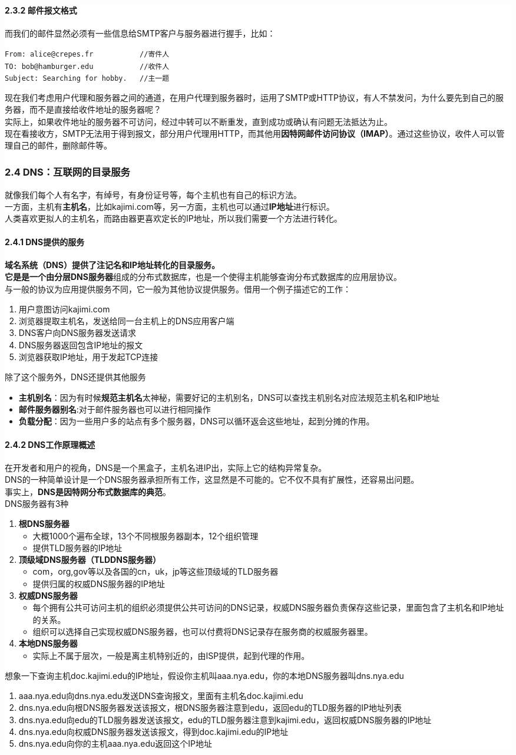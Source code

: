#### 2.3.2 邮件报文格式
而我们的邮件显然必须有一些信息给SMTP客户与服务器进行握手，比如：
```
From: alice@crepes.fr           //寄件人
TO: bob@hamburger.edu           //收件人
Subject: Searching for hobby.   //主一题
```
现在我们考虑用户代理和服务器之间的通道，在用户代理到服务器时，运用了SMTP或HTTP协议，有人不禁发问，为什么要先到自己的服务器，而不是直接给收件地址的服务器呢？  
实际上，如果收件地址的服务器不可访问，经过中转可以不断重发，直到成功或确认有问题无法抵达为止。  
现在看接收方，SMTP无法用于得到报文，部分用户代理用HTTP，而其他用**因特网邮件访问协议（IMAP）**。通过这些协议，收件人可以管理自己的邮件，删除邮件等。

### 2.4 DNS：互联网的目录服务
就像我们每个人有名字，有绰号，有身份证号等，每个主机也有自己的标识方法。  
一方面，主机有**主机名**，比如kajimi.com等，另一方面，主机也可以通过**IP地址**进行标识。  
人类喜欢更拟人的主机名，而路由器更喜欢定长的IP地址，所以我们需要一个方法进行转化。
#### 2.4.1 DNS提供的服务
**域名系统（DNS）**提供了注记名和IP地址转化的目录服务。  
它是是一个由分层**DNS服务器**组成的分布式数据库，也是一个使得主机能够查询分布式数据库的应用层协议。  
与一般的协议为应用提供服务不同，它一般为其他协议提供服务。借用一个例子描述它的工作：
1. 用户意图访问kajimi.com
2. 浏览器提取主机名，发送给同一台主机上的DNS应用客户端
3. DNS客户向DNS服务器发送请求
4. DNS服务器返回包含IP地址的报文
5. 浏览器获取IP地址，用于发起TCP连接

除了这个服务外，DNS还提供其他服务
- **主机别名**：因为有时候**规范主机名**太神秘，需要好记的主机别名，DNS可以查找主机别名对应法规范主机名和IP地址
- **邮件服务器别名**:对于邮件服务器也可以进行相同操作
- **负载分配**：因为一些用户多的站点有多个服务器，DNS可以循环返会这些地址，起到分摊的作用。
  
#### 2.4.2 DNS工作原理概述
在开发者和用户的视角，DNS是一个黑盒子，主机名进IP出，实际上它的结构异常复杂。  
DNS的一种简单设计是一个DNS服务器承担所有工作，这显然是不可能的。它不仅不具有扩展性，还容易出问题。  
事实上，**DNS是因特网分布式数据库的典范**。  
DNS服务器有3种
1. **根DNS服务器**
   - 大概1000个遍布全球，13个不同根服务器副本，12个组织管理
   - 提供TLD服务器的IP地址
2. **顶级域DNS服务器（TLDDNS服务器）**
   - com，org,gov等以及各国的cn，uk，jp等这些顶级域的TLD服务器
   - 提供归属的权威DNS服务器的IP地址
3. **权威DNS服务器**
   - 每个拥有公共可访问主机的组织必须提供公共可访问的DNS记录，权威DNS服务器负责保存这些记录，里面包含了主机名和IP地址的关系。
   - 组织可以选择自己实现权威DNS服务器，也可以付费将DNS记录存在服务商的权威服务器里。
4. **本地DNS服务器**
   - 实际上不属于层次，一般是离主机特别近的，由ISP提供，起到代理的作用。

想象一下查询主机doc.kajimi.edu的IP地址，假设你主机叫aaa.nya.edu，你的本地DNS服务器叫dns.nya.edu
1. aaa.nya.edu向dns.nya.edu发送DNS查询报文，里面有主机名doc.kajimi.edu
2. dns.nya.edu向根DNS服务器发送该报文，根DNS服务器注意到edu，返回edu的TLD服务器的IP地址列表
3. dns.nya.edu向edu的TLD服务器发送该报文，edu的TLD服务器注意到kajimi.edu，返回权威DNS服务器的IP地址
4. dns.nya.edu向权威DNS服务器发送该报文，得到doc.kajimi.edu的IP地址
5. dns.nya.edu向你的主机aaa.nya.edu返回这个IP地址
